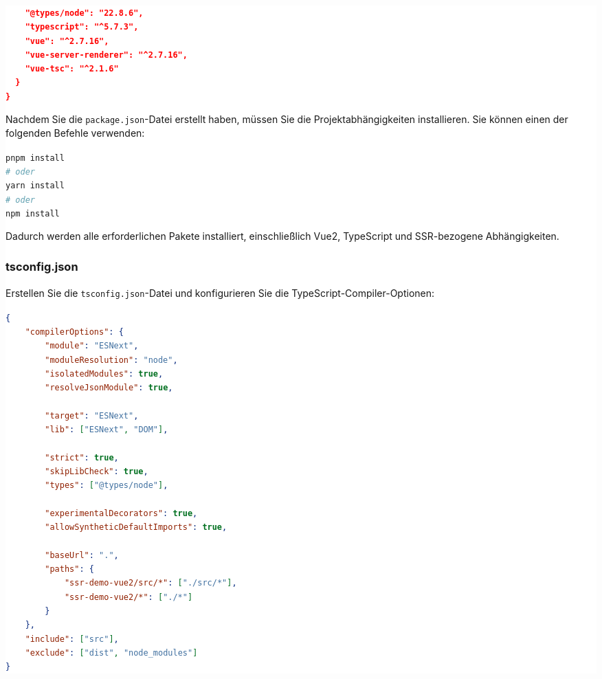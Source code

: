 ```json title="package.json"
    "@types/node": "22.8.6",
    "typescript": "^5.7.3",
    "vue": "^2.7.16",
    "vue-server-renderer": "^2.7.16",
    "vue-tsc": "^2.1.6"
  }
}
```

Nachdem Sie die `package.json`-Datei erstellt haben, müssen Sie die Projektabhängigkeiten installieren. Sie können einen der folgenden Befehle verwenden:

```bash
pnpm install
# oder
yarn install
# oder
npm install
```

Dadurch werden alle erforderlichen Pakete installiert, einschließlich Vue2, TypeScript und SSR-bezogene Abhängigkeiten.

### tsconfig.json

Erstellen Sie die `tsconfig.json`-Datei und konfigurieren Sie die TypeScript-Compiler-Optionen:

```json title="tsconfig.json"
{
    "compilerOptions": {
        "module": "ESNext",
        "moduleResolution": "node",
        "isolatedModules": true,
        "resolveJsonModule": true,
        
        "target": "ESNext",
        "lib": ["ESNext", "DOM"],
        
        "strict": true,
        "skipLibCheck": true,
        "types": ["@types/node"],
        
        "experimentalDecorators": true,
        "allowSyntheticDefaultImports": true,
        
        "baseUrl": ".",
        "paths": {
            "ssr-demo-vue2/src/*": ["./src/*"],
            "ssr-demo-vue2/*": ["./*"]
        }
    },
    "include": ["src"],
    "exclude": ["dist", "node_modules"]
}
```

